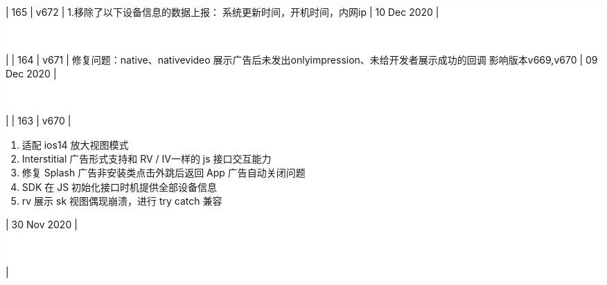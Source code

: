 | 165 | v672   | 1.移除了以下设备信息的数据上报： 系统更新时间，开机时间，内网ip                                                                                                                                                                                                                                                                                                                                                                                                                                                                                                                                                                                                                                                                                                                                                                                                                                                                                                                                                                                                                                                                                                                                                                                                                                               | 10 Dec 2020                                 | <p><br></p>                                                                                                                                                                                                                                                                                                                                                                       |
| 164 | v671   | 修复问题：native、nativevideo 展示广告后未发出onlyimpression、未给开发者展示成功的回调 影响版本v669,v670                                                                                                                                                                                                                                                                                                                                                                                                                                                                                                                                                                                                                                                                                                                                                                                                                                                                                                                                                                                                                                                                                                                                                                                                        | 09 Dec 2020                                 | <p><br></p>                                                                                                                                                                                                                                                                                                                                                                       |
| 163 | v670   | <ol><li>适配 ios14 放大视图模式</li><li>Interstitial 广告形式支持和 RV / IV一样的 js 接口交互能力</li><li>修复 Splash 广告非安装类点击外跳后返回 App 广告自动关闭问题<br></li><li>SDK 在 JS 初始化接口时机提供全部设备信息</li><li>rv 展示 sk 视图偶现崩溃，进行 try catch 兼容</li></ol>                                                                                                                                                                                                                                                                                                                                                                                                                                                                                                                                                                                                                                                                                                                                                                                                                                                                                                                                                                                                                                                                    | 30 Nov 2020                                 | <p><br></p>                                                                                                                                                                                                                                                                                                                                                                       |